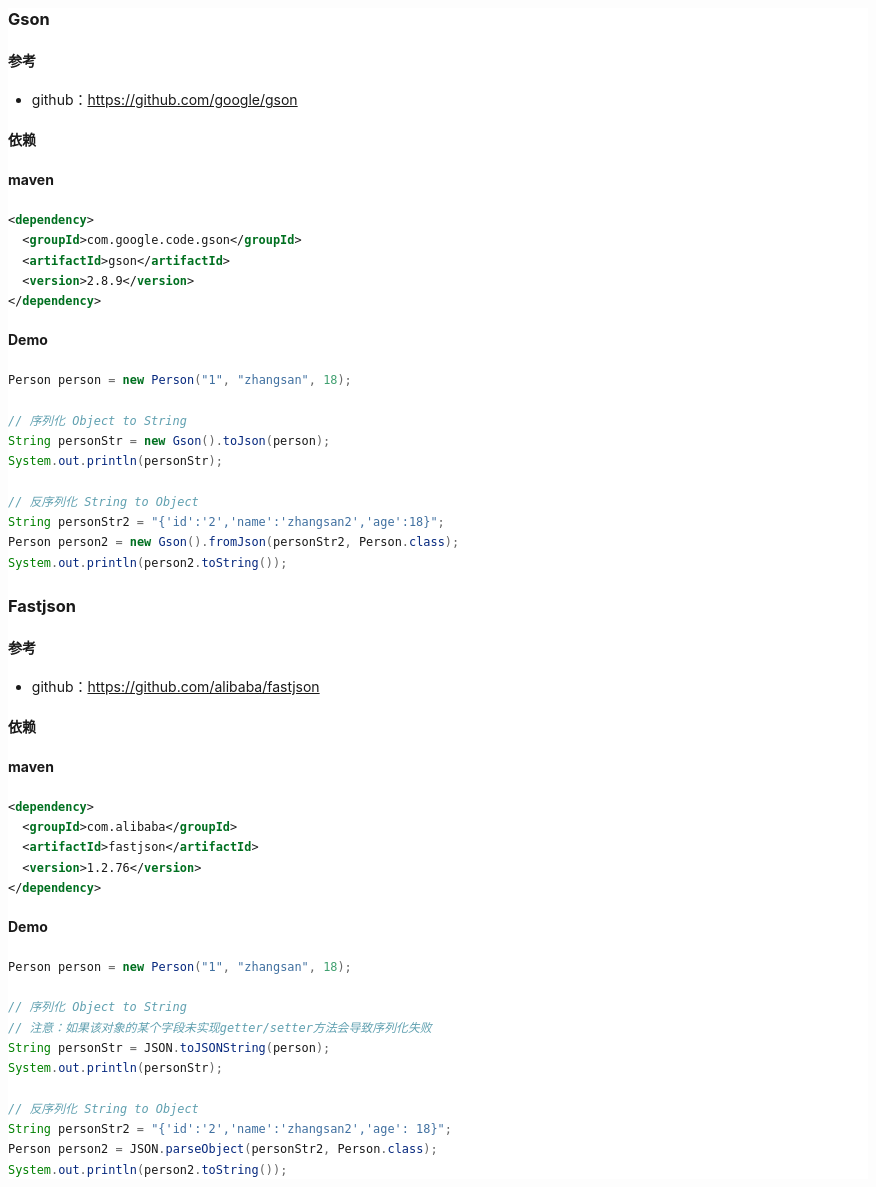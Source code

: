 ### Gson
#### 参考
- github：https://github.com/google/gson
#### 依赖
#### maven
```xml
<dependency>
  <groupId>com.google.code.gson</groupId>
  <artifactId>gson</artifactId>
  <version>2.8.9</version>
</dependency>
```

#### Demo
```java
Person person = new Person("1", "zhangsan", 18);

// 序列化 Object to String
String personStr = new Gson().toJson(person);
System.out.println(personStr);

// 反序列化 String to Object
String personStr2 = "{'id':'2','name':'zhangsan2','age':18}";
Person person2 = new Gson().fromJson(personStr2, Person.class);
System.out.println(person2.toString());
```

### Fastjson
#### 参考
- github：https://github.com/alibaba/fastjson

#### 依赖
#### maven
```xml
<dependency>
  <groupId>com.alibaba</groupId>
  <artifactId>fastjson</artifactId>
  <version>1.2.76</version>
</dependency>
```

#### Demo
```java
Person person = new Person("1", "zhangsan", 18);

// 序列化 Object to String
// 注意：如果该对象的某个字段未实现getter/setter方法会导致序列化失败
String personStr = JSON.toJSONString(person);
System.out.println(personStr);

// 反序列化 String to Object
String personStr2 = "{'id':'2','name':'zhangsan2','age': 18}";
Person person2 = JSON.parseObject(personStr2, Person.class);
System.out.println(person2.toString());
```
